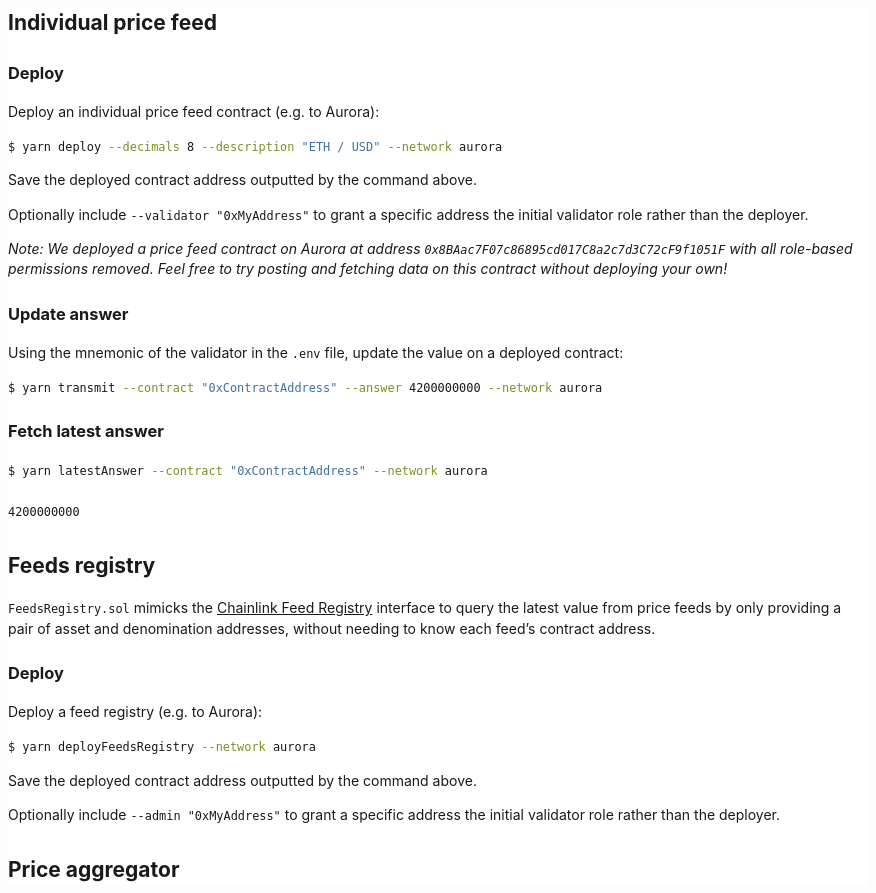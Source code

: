 ## Individual price feed

### Deploy

Deploy an individual price feed contract (e.g. to Aurora):

```sh
$ yarn deploy --decimals 8 --description "ETH / USD" --network aurora
```

Save the deployed contract address outputted by the command above.

Optionally include `--validator "0xMyAddress"` to grant a specific address the initial validator role rather than the deployer.

_Note: We deployed a price feed contract on Aurora at address `0x8BAac7F07c86895cd017C8a2c7d3C72cF9f1051F` with all role-based permissions removed. Feel free to try posting and fetching data on this contract without deploying your own!_

### Update answer

Using the mnemonic of the validator in the `.env` file, update the value on a deployed contract:

```sh
$ yarn transmit --contract "0xContractAddress" --answer 4200000000 --network aurora
```

### Fetch latest answer

```sh
$ yarn latestAnswer --contract "0xContractAddress" --network aurora

4200000000
```

## Feeds registry

`FeedsRegistry.sol` mimicks the [Chainlink Feed Registry](https://blog.chain.link/introducing-the-chainlink-feed-registry/) interface to query the latest value from price feeds by only providing a pair of asset and denomination addresses, without needing to know each feed’s contract address.

### Deploy

Deploy a feed registry (e.g. to Aurora):

```bash
$ yarn deployFeedsRegistry --network aurora
```

Save the deployed contract address outputted by the command above.

Optionally include `--admin "0xMyAddress"` to grant a specific address the initial validator role rather than the deployer.

## Price aggregator
